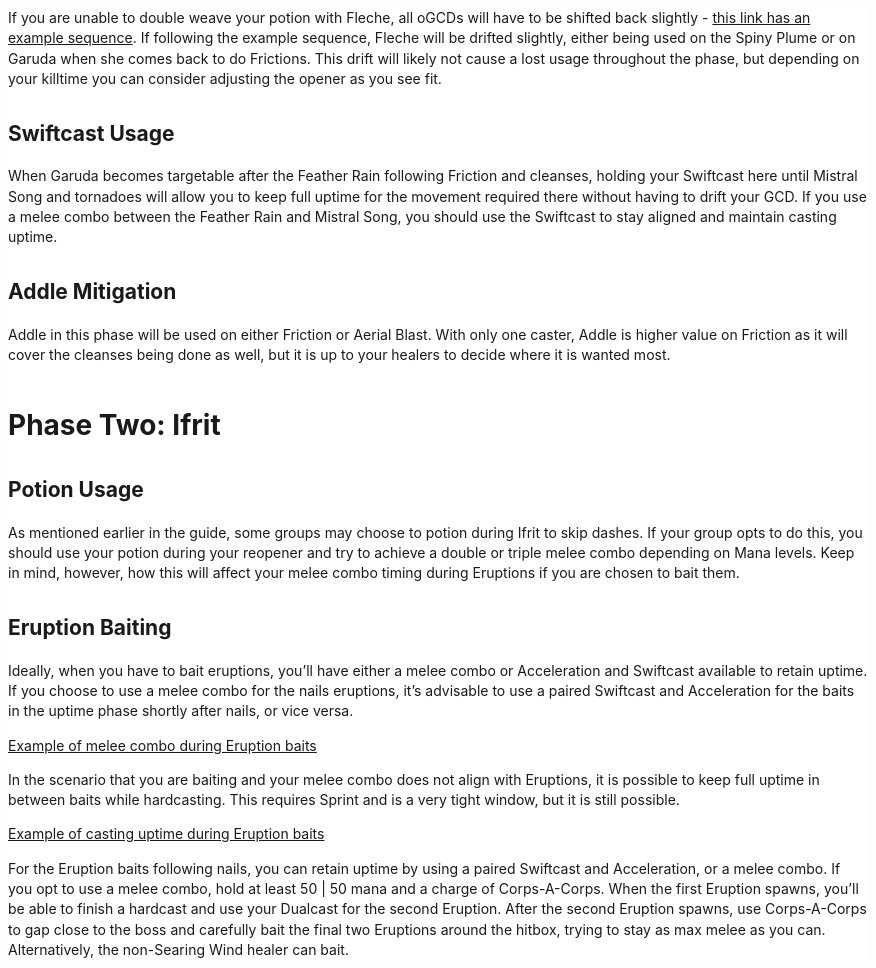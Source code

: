
If you are unable to double weave your potion with Fleche, all oGCDs will have to be shifted back slightly - [this link has an example sequence](https://ffxivrotations.com/3qv6). If following the example sequence, Fleche will be drifted slightly, either being used on the Spiny Plume or on Garuda when she comes back to do Frictions. This drift will likely not cause a lost usage throughout the phase, but depending on your killtime you can consider adjusting the opener as you see fit.

## Swiftcast Usage

When Garuda becomes targetable after the Feather Rain following Friction and cleanses, holding your Swiftcast here until Mistral Song and tornadoes will allow you to keep full uptime for the movement required there without having to drift your GCD. If you use a melee combo between the Feather Rain and Mistral Song, you should use the Swiftcast to stay aligned and maintain casting uptime.

## Addle Mitigation

Addle in this phase will be used on either Friction or Aerial Blast. With only one caster, Addle is higher value on Friction as it will cover the cleanses being done as well, but it is up to your healers to decide where it is wanted most. 

# Phase Two: Ifrit

## Potion Usage

As mentioned earlier in the guide, some groups may choose to potion during Ifrit to skip dashes. If your group opts to do this, you should use your potion during your reopener and try to achieve a double or triple melee combo depending on Mana levels. Keep in mind, however, how this will affect your melee combo timing during Eruptions if you are chosen to bait them. 

## Eruption Baiting

Ideally, when you have to bait eruptions, you’ll have either a melee combo or Acceleration and Swiftcast available to retain uptime. If you choose to use a melee combo for the nails eruptions, it’s advisable to use a paired Swiftcast and Acceleration for the baits in the uptime phase shortly after nails, or vice versa.

[Example of melee combo during Eruption baits](https://www.twitch.tv/lanhickory/clip/SaltyWanderingSaladYee-A0O5sU7emxvfeTlx)

In the scenario that you are baiting and your melee combo does not align with Eruptions, it is possible to keep full uptime in between baits while hardcasting. This requires Sprint and is a very tight window, but it is still possible.

[Example of casting uptime during Eruption baits](https://www.youtube.com/watch?v=eIYsjs8vygM)

For the Eruption baits following nails, you can retain uptime by using a paired Swiftcast and Acceleration, or a melee combo. If you opt to use a melee combo, hold at least 50 | 50 mana and a charge of Corps-A-Corps. When the first Eruption spawns, you’ll be able to finish a hardcast and use your Dualcast for the second Eruption. After the second Eruption spawns, use Corps-A-Corps to gap close to the boss and carefully bait the final two Eruptions around the hitbox, trying to stay as max melee as you can. Alternatively, the non-Searing Wind healer can bait.
